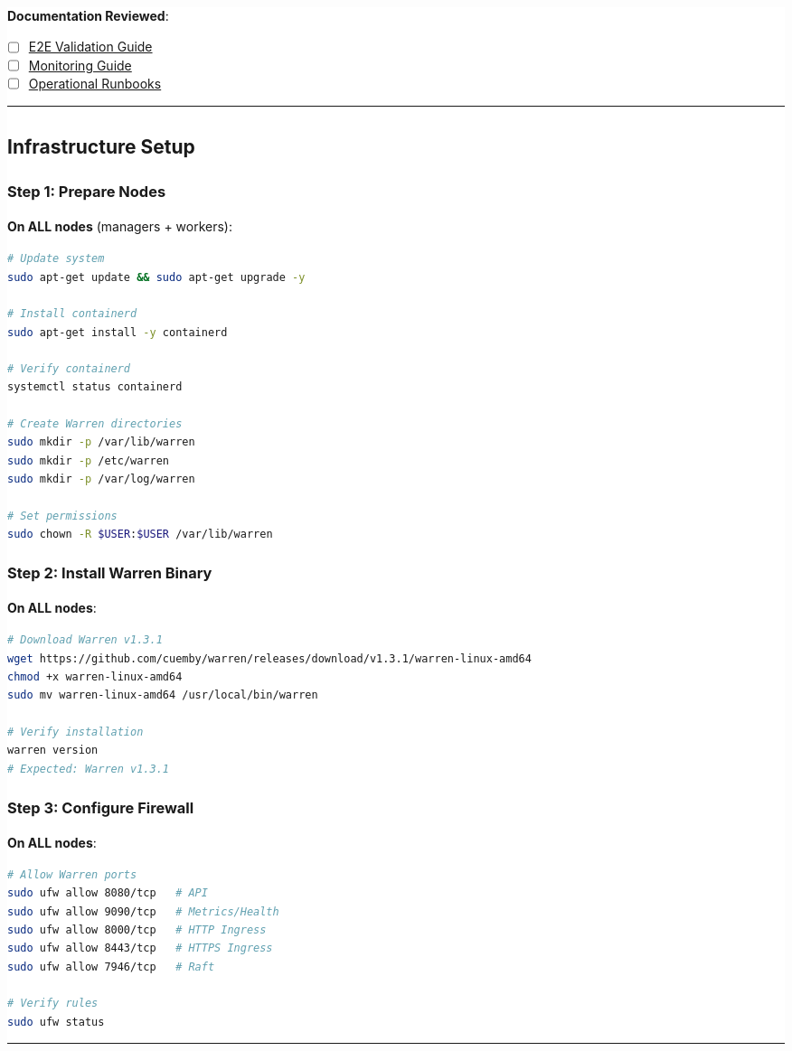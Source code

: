**Documentation Reviewed**:
- [ ] [E2E Validation Guide](./e2e-validation.md)
- [ ] [Monitoring Guide](./monitoring.md)
- [ ] [Operational Runbooks](./operational-runbooks.md)

---

## Infrastructure Setup

### Step 1: Prepare Nodes

**On ALL nodes** (managers + workers):

```bash
# Update system
sudo apt-get update && sudo apt-get upgrade -y

# Install containerd
sudo apt-get install -y containerd

# Verify containerd
systemctl status containerd

# Create Warren directories
sudo mkdir -p /var/lib/warren
sudo mkdir -p /etc/warren
sudo mkdir -p /var/log/warren

# Set permissions
sudo chown -R $USER:$USER /var/lib/warren
```

### Step 2: Install Warren Binary

**On ALL nodes**:

```bash
# Download Warren v1.3.1
wget https://github.com/cuemby/warren/releases/download/v1.3.1/warren-linux-amd64
chmod +x warren-linux-amd64
sudo mv warren-linux-amd64 /usr/local/bin/warren

# Verify installation
warren version
# Expected: Warren v1.3.1
```

### Step 3: Configure Firewall

**On ALL nodes**:

```bash
# Allow Warren ports
sudo ufw allow 8080/tcp   # API
sudo ufw allow 9090/tcp   # Metrics/Health
sudo ufw allow 8000/tcp   # HTTP Ingress
sudo ufw allow 8443/tcp   # HTTPS Ingress
sudo ufw allow 7946/tcp   # Raft

# Verify rules
sudo ufw status
```

---